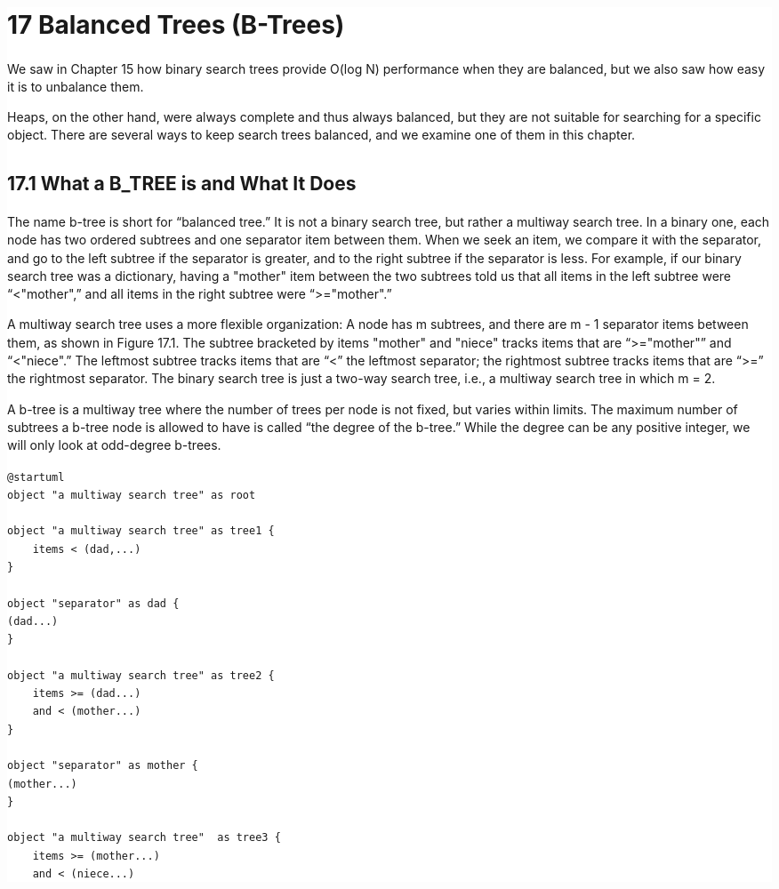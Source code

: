 # 17 Balanced Trees (B-Trees)

We saw in Chapter 15 how binary search trees provide O(log N) performance when they are balanced,
but we also saw how easy it is to unbalance them.

Heaps, on the other hand, were always complete and thus always balanced,
but they are not suitable for searching for a specific object.
There are several ways to keep search trees balanced,
and we examine one of them in this chapter.

## 17.1 What a B_TREE is and What It Does

The name b-tree is short for “balanced tree.” It is not a binary search tree,
but rather a multiway search tree.
In a binary one, each node has two ordered subtrees and one separator item between them.
When we seek an item, we compare it with the separator, 
and go to the left subtree if the separator is greater,
and to the right subtree if the separator is less.
For example, if our binary search tree was a dictionary,
having a "mother" item between the two subtrees told us that all items in the left subtree were “<"mother",”
and all items in the right subtree were “>="mother".”

A multiway search tree uses a more flexible organization:
A node has m subtrees, and there are m - 1 separator items between them,
as shown in Figure 17.1. 
The subtree bracketed by items "mother" and "niece" tracks items 
that are “>="mother"” and “<"niece".” 
The leftmost subtree tracks items that are “<” the leftmost separator;
the rightmost subtree tracks items that are “>=” the rightmost separator.
The binary search tree is just a two-way search tree,
i.e., a multiway search tree in which m = 2.

A b-tree is a multiway tree where the number of trees per node is not fixed,
but varies within limits.
The maximum number of subtrees a b-tree node is allowed to have is called “the degree of the b-tree.”
While the degree can be any positive integer,
we will only look at odd-degree b-trees.

```plantuml
@startuml
object "a multiway search tree" as root

object "a multiway search tree" as tree1 {
    items < (dad,...)
}

object "separator" as dad {
(dad...)
}

object "a multiway search tree" as tree2 {
    items >= (dad...)
    and < (mother...)
}

object "separator" as mother {
(mother...)
}

object "a multiway search tree"  as tree3 {
    items >= (mother...)
    and < (niece...)
```